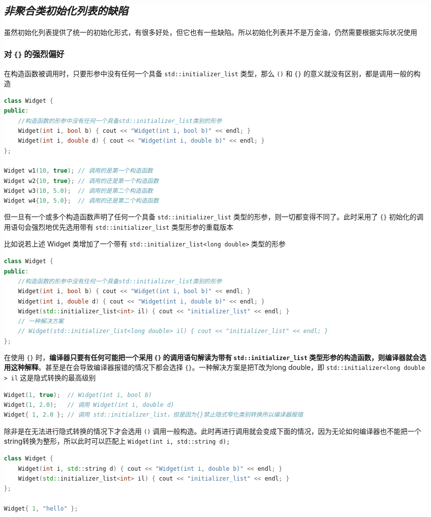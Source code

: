 ## *非聚合类初始化列表的缺陷*

虽然初始化列表提供了统一的初始化形式，有很多好处，但它也有一些缺陷。所以初始化列表并不是万金油，仍然需要根据实际状况使用

### 对 `{}` 的强烈偏好

在构造函数被调用时，只要形参中没有任何一个具备 `std::initializer_list` 类型，那么 `()` 和 `{}` 的意义就没有区别，都是调用一般的构造

```c++
class Widget {
public:
    //构造函数的形参中没有任何一个具备std::initializer_list类别的形参
    Widget(int i, bool b) { cout << "Widget(int i, bool b)" << endl; }
    Widget(int i, double d) { cout << "Widget(int i, double b)" << endl; }
};

Widget w1(10, true); // 调用的是第一个构造函数
Widget w2{10, true}; // 调用的还是第一个构造函数
Widget w3(10, 5.0);  // 调用的是第二个构造函数
Widget w4{10, 5.0};  // 调用的还是第二个构造函数
```

但一旦有一个或多个构造函数声明了任何一个具备 `std::initializer_list` 类型的形参，则一切都变得不同了。此时采用了 `{}` 初始化的调用语句会强烈地优先选用带有 `std::initializer_list` 类型形参的重载版本

比如说若上述 Widget 类增加了一个带有 `std::initializer_list<long double>` 类型的形参

```c++
class Widget {
public:
    //构造函数的形参中没有任何一个具备std::initializer_list类别的形参
    Widget(int i, bool b) { cout << "Widget(int i, bool b)" << endl; }
    Widget(int i, double d) { cout << "Widget(int i, double b)" << endl; }
    Widget(std::initializer_list<int> il) { cout << "initializer_list" << endl; }
    // 一种解决方案
    // Widget(std::initializer_list<long double> il) { cout << "initializer_list" << endl; }
};
```

在使用 `{}` 时，**编译器只要有任何可能把一个采用 `{}` 的调用语句解读为带有 `std::initializer_list` 类型形参的构造函数，则编译器就会选用这种解释**。甚至是在会导致编译器报错的情况下都会选择 `{}`。一种解决方案是把T改为long double，即 `std::initializer<long double> il` 这是隐式转换的最高级别

```c++
Widget(1, true);  // Widget(int i, bool b)
Widget(1, 2.0);   // 调用 Widget(int i, double d)
Widget{ 1, 2.0 }; // 调用 std::initializer_list，但是因为{}禁止隐式窄化类别转换所以编译器报错
```

除非是在无法进行隐式转换的情况下才会选用 `()` 调用一般构造。此时再进行调用就会变成下面的情况，因为无论如何编译器也不能把一个string转换为整形，所以此时可以匹配上 `Widget(int i, std::string d);`

```c++
class Widget {
	Widget(int i, std::string d) { cout << "Widget(int i, double b)" << endl; }
    Widget(std::initializer_list<int> il) { cout << "initializer_list" << endl; }
};

Widget{ 1, "hello" };
```
